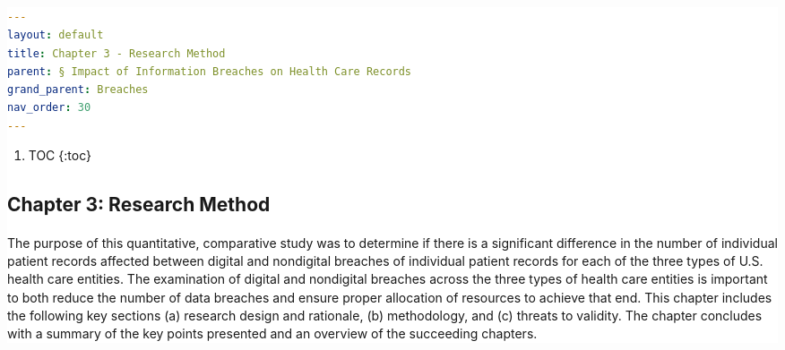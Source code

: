 ```yaml
---
layout: default
title: Chapter 3 - Research Method
parent: § Impact of Information Breaches on Health Care Records
grand_parent: Breaches
nav_order: 30 
---
```

<style>
.dont-break-out {
  /* These are technically the same, but use both */
  overflow-wrap: break-word;
  word-wrap: break-word;

  -ms-word-break: break-all;
  /* This is the dangerous one in WebKit, as it breaks things wherever */
  word-break: break-all;
  /* Instead use this non-standard one: */
  word-break: break-word;
}

.youtube-container {
    position: relative;
    width: 100%;
    height: 0;
    padding-bottom: 56.25%;
}
.youtube-video {
    position: absolute;
    top: 0;
    left: 0;
    width: 100%;
    height: 100%;
}

</style>

<div class="dont-break-out" markdown="1">

1. TOC
{:toc}

## Chapter 3: Research Method

The purpose of this quantitative, comparative study was to determine if there is a significant difference in the number of individual patient records affected between digital and nondigital breaches of individual patient records for each of the three types of U.S. health care entities. The examination of digital and nondigital breaches across the three types of health care entities is important to both reduce the number of data breaches and ensure proper allocation of resources to achieve that end. This chapter includes the following key sections (a) research design and rationale, (b) methodology, and (c) threats to validity. The chapter concludes with a summary of the key points presented and an overview of the succeeding chapters.
